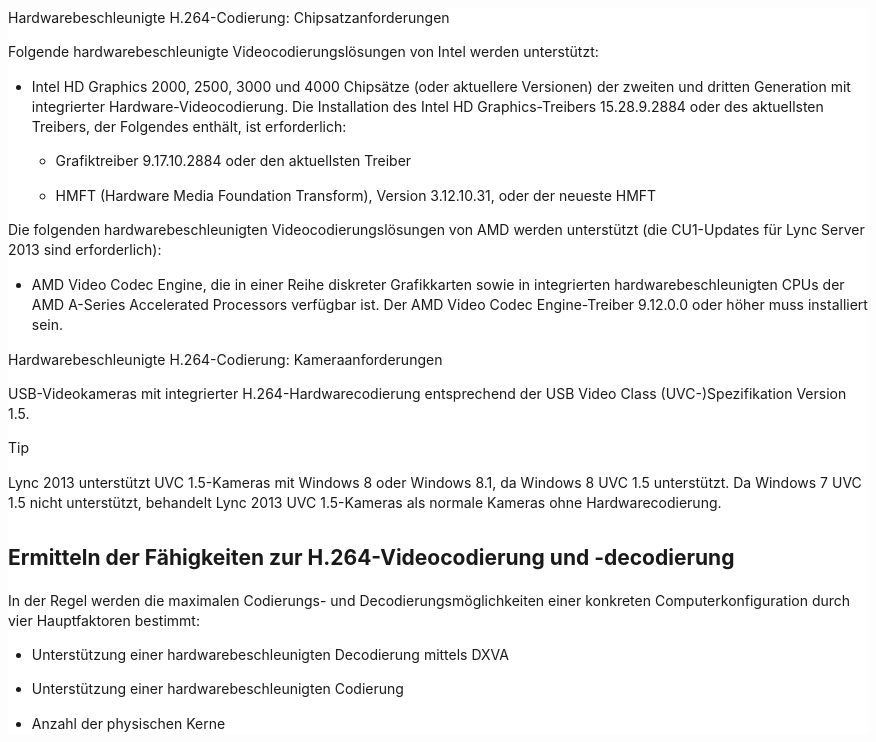 
</div></td>
</tr>
<tr class="odd">
<td><p>Hardwarebeschleunigte H.264-Codierung: Chipsatzanforderungen</p></td>
<td><p>Folgende hardwarebeschleunigte Videocodierungslösungen von Intel werden unterstützt:</p>
<ul>
<li><p>Intel HD Graphics 2000, 2500, 3000 und 4000 Chipsätze (oder aktuellere Versionen) der zweiten und dritten Generation mit integrierter Hardware-Videocodierung. Die Installation des Intel HD Graphics-Treibers 15.28.9.2884 oder des aktuellsten Treibers, der Folgendes enthält, ist erforderlich:</p>
<ul>
<li><p>Grafiktreiber 9.17.10.2884 oder den aktuellsten Treiber</p></li>
<li><p>HMFT (Hardware Media Foundation Transform), Version 3.12.10.31, oder der neueste HMFT</p></li>
</ul></li>
</ul>
<p>Die folgenden hardwarebeschleunigten Videocodierungslösungen von AMD werden unterstützt (die CU1-Updates für Lync Server 2013 sind erforderlich):</p>
<ul>
<li><p>AMD Video Codec Engine, die in einer Reihe diskreter Grafikkarten sowie in integrierten hardwarebeschleunigten CPUs der AMD A-Series Accelerated Processors verfügbar ist. Der AMD Video Codec Engine-Treiber 9.12.0.0 oder höher muss installiert sein.</p></li>
</ul></td>
</tr>
<tr class="even">
<td><p>Hardwarebeschleunigte H.264-Codierung: Kameraanforderungen</p></td>
<td><p>USB-Videokameras mit integrierter H.264-Hardwarecodierung entsprechend der USB Video Class (UVC-)Spezifikation Version 1.5.</p>
<div class="alert">

> [!TIP]
> Lync 2013 unterstützt UVC 1.5-Kameras mit Windows 8 oder Windows 8.1, da Windows 8 UVC 1.5 unterstützt. Da Windows 7 UVC 1.5 nicht unterstützt, behandelt Lync 2013 UVC 1.5-Kameras als normale Kameras ohne Hardwarecodierung.


</div></td>
</tr>
</tbody>
</table>


## Ermitteln der Fähigkeiten zur H.264-Videocodierung und -decodierung

In der Regel werden die maximalen Codierungs- und Decodierungsmöglichkeiten einer konkreten Computerkonfiguration durch vier Hauptfaktoren bestimmt:

  - Unterstützung einer hardwarebeschleunigten Decodierung mittels DXVA

  - Unterstützung einer hardwarebeschleunigten Codierung

  - Anzahl der physischen Kerne
